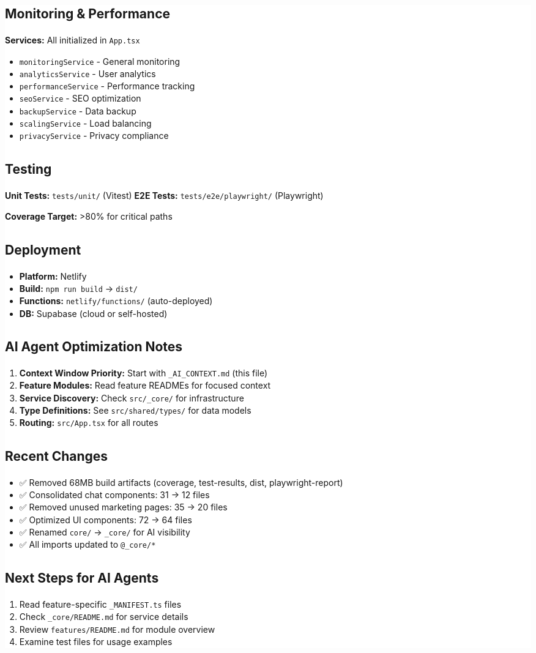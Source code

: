 ## Monitoring & Performance

**Services:** All initialized in `App.tsx`

- `monitoringService` - General monitoring
- `analyticsService` - User analytics
- `performanceService` - Performance tracking
- `seoService` - SEO optimization
- `backupService` - Data backup
- `scalingService` - Load balancing
- `privacyService` - Privacy compliance

## Testing

**Unit Tests:** `tests/unit/` (Vitest)
**E2E Tests:** `tests/e2e/playwright/` (Playwright)

**Coverage Target:** >80% for critical paths

## Deployment

- **Platform:** Netlify
- **Build:** `npm run build` → `dist/`
- **Functions:** `netlify/functions/` (auto-deployed)
- **DB:** Supabase (cloud or self-hosted)

## AI Agent Optimization Notes

1. **Context Window Priority:** Start with `_AI_CONTEXT.md` (this file)
2. **Feature Modules:** Read feature READMEs for focused context
3. **Service Discovery:** Check `src/_core/` for infrastructure
4. **Type Definitions:** See `src/shared/types/` for data models
5. **Routing:** `src/App.tsx` for all routes

## Recent Changes

- ✅ Removed 68MB build artifacts (coverage, test-results, dist, playwright-report)
- ✅ Consolidated chat components: 31 → 12 files
- ✅ Removed unused marketing pages: 35 → 20 files
- ✅ Optimized UI components: 72 → 64 files
- ✅ Renamed `core/` → `_core/` for AI visibility
- ✅ All imports updated to `@_core/*`

## Next Steps for AI Agents

1. Read feature-specific `_MANIFEST.ts` files
2. Check `_core/README.md` for service details
3. Review `features/README.md` for module overview
4. Examine test files for usage examples

